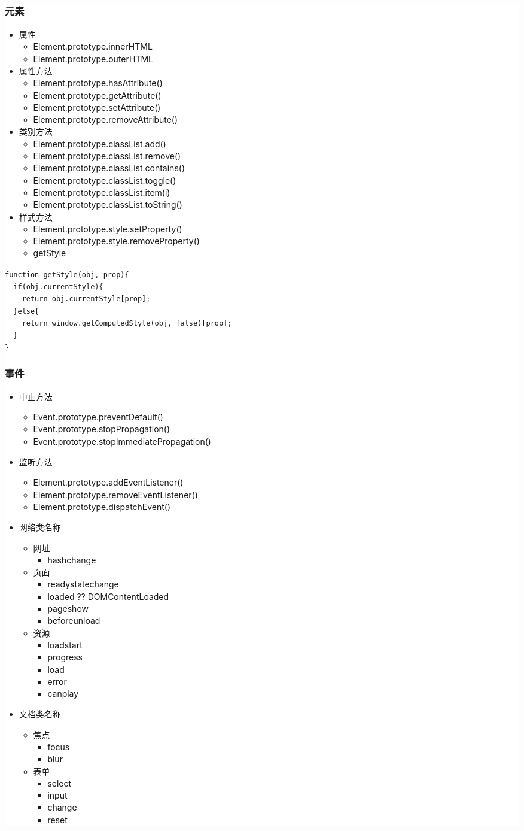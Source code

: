 ### 元素
* 属性
    * Element.prototype.innerHTML
    * Element.prototype.outerHTML
* 属性方法
    * Element.prototype.hasAttribute()
    * Element.prototype.getAttribute()
    * Element.prototype.setAttribute()
    * Element.prototype.removeAttribute()
* 类别方法
    * Element.prototype.classList.add()
    * Element.prototype.classList.remove()
    * Element.prototype.classList.contains()
    * Element.prototype.classList.toggle()
    * Element.prototype.classList.item(i)
    * Element.prototype.classList.toString()
* 样式方法
    * Element.prototype.style.setProperty()
    * Element.prototype.style.removeProperty()
    * getStyle
```
function getStyle(obj, prop){
  if(obj.currentStyle){
    return obj.currentStyle[prop];
  }else{
    return window.getComputedStyle(obj, false)[prop];
  }
}
```

### 事件
* 中止方法
    * Event.prototype.preventDefault()
    * Event.prototype.stopPropagation()
    * Event.prototype.stopImmediatePropagation()
* 监听方法
    * Element.prototype.addEventListener()
    * Element.prototype.removeEventListener()
    * Element.prototype.dispatchEvent()

* 网络类名称
    * 网址
        * hashchange
    * 页面
        * readystatechange
        * loaded ?? DOMContentLoaded
        * pageshow
        * beforeunload
    * 资源
        * loadstart
        * progress
        * load
        * error
        * canplay
* 文档类名称
    * 焦点
        * focus
        * blur
    * 表单
        * select
        * input
        * change
        * reset